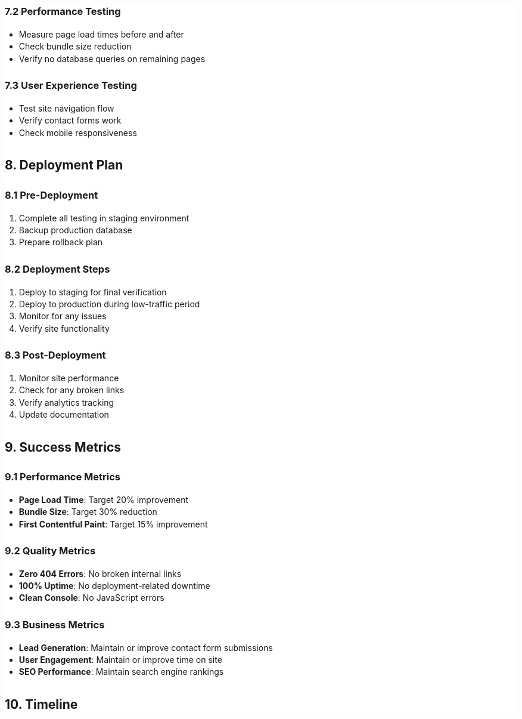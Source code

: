 ### 7.2 Performance Testing
- Measure page load times before and after
- Check bundle size reduction
- Verify no database queries on remaining pages

### 7.3 User Experience Testing
- Test site navigation flow
- Verify contact forms work
- Check mobile responsiveness

## 8. Deployment Plan

### 8.1 Pre-Deployment
1. Complete all testing in staging environment
2. Backup production database
3. Prepare rollback plan

### 8.2 Deployment Steps
1. Deploy to staging for final verification
2. Deploy to production during low-traffic period
3. Monitor for any issues
4. Verify site functionality

### 8.3 Post-Deployment
1. Monitor site performance
2. Check for any broken links
3. Verify analytics tracking
4. Update documentation

## 9. Success Metrics

### 9.1 Performance Metrics
- **Page Load Time**: Target 20% improvement
- **Bundle Size**: Target 30% reduction
- **First Contentful Paint**: Target 15% improvement

### 9.2 Quality Metrics
- **Zero 404 Errors**: No broken internal links
- **100% Uptime**: No deployment-related downtime
- **Clean Console**: No JavaScript errors

### 9.3 Business Metrics
- **Lead Generation**: Maintain or improve contact form submissions
- **User Engagement**: Maintain or improve time on site
- **SEO Performance**: Maintain search engine rankings

## 10. Timeline
